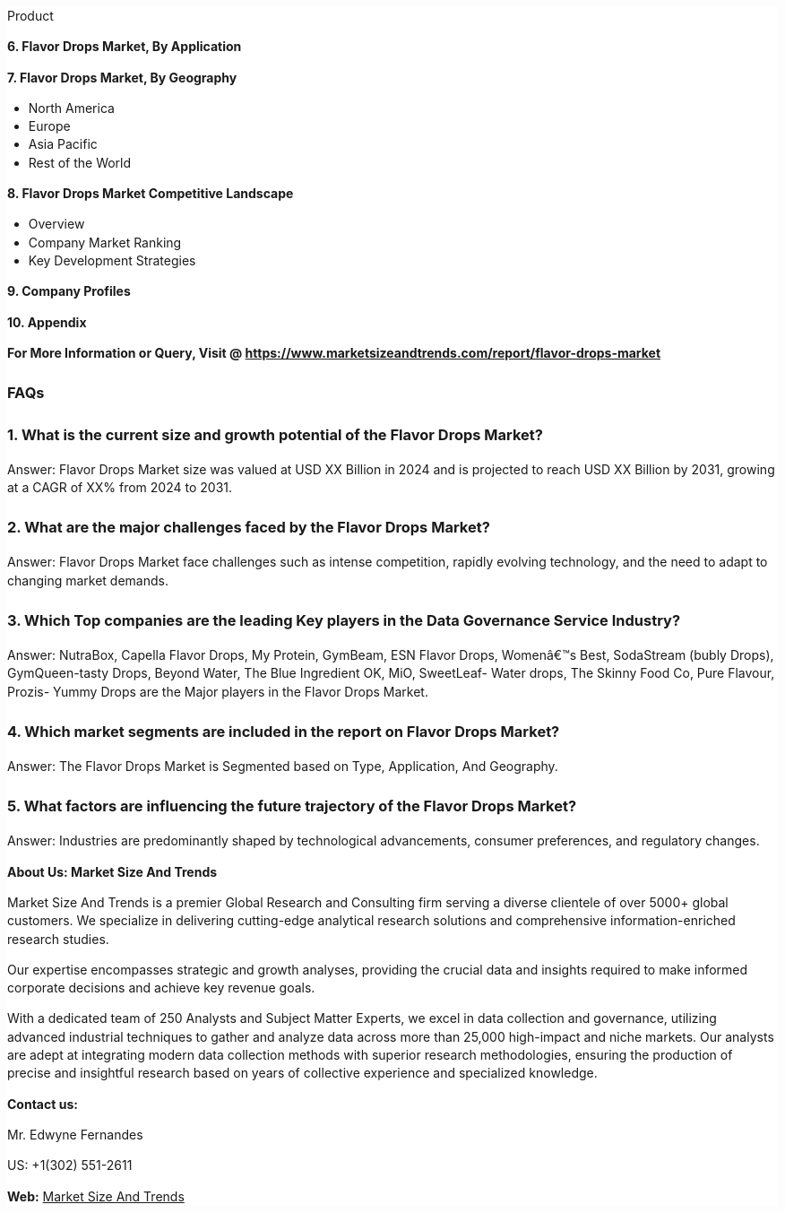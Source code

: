 Product</span></strong></p></div><div class="" data-test-id=""><p><strong><span class="">6. Flavor Drops Market, By Application</span></strong></p></div><div class="" data-test-id=""><p><strong><span class="">7. Flavor Drops Market, By Geography</span></strong></p></div><div class="" data-test-id=""><ul><li><span class="">North America</span></li><li><span class="">Europe</span></li><li><span class="">Asia Pacific</span></li><li><span class="">Rest of the World</span></li></ul></div><div class="" data-test-id=""><p><strong><span class="">8. Flavor Drops Market Competitive Landscape</span></strong></p></div><div class="" data-test-id=""><ul><li><span class="">Overview</span></li><li><span class="">Company Market Ranking</span></li><li><span class="">Key Development Strategies</span></li></ul></div><div class="" data-test-id=""><p><strong><span class="">9. Company Profiles</span></strong></p></div><div class="" data-test-id=""><p><strong><span class="">10. Appendix</span></strong></p></div><div class="" data-test-id=""><p><strong><span class="">For More Information or Query, Visit @ <a href="https://www.marketsizeandtrends.com/report/flavor-drops-market" target="_blank">https://www.marketsizeandtrends.com/report/flavor-drops-market</a></span></strong></p></div><div class="" data-test-id=""><div class="article-main__content" data-test-id="publishing-text-block"><h3><strong><span class="">FAQs</span></strong></h3></div><div class="article-main__content" data-test-id="publishing-text-block"><h3><span class="">1. What is the current size and growth potential of the Flavor Drops Market?</span></h3></div><div class="article-main__content" data-test-id="publishing-text-block"><p><span class="font-[700]">Answer</span><span class="">: Flavor Drops Market size was valued at USD XX Billion in 2024 and is projected to reach USD XX Billion by 2031, growing at a CAGR of XX% from 2024 to 2031.</span></p></div><div class="article-main__content" data-test-id="publishing-text-block"><h3><span class="">2. What are the major challenges faced by the Flavor Drops Market?</span></h3></div><div class="article-main__content" data-test-id="publishing-text-block"><p><span class="font-[700]">Answer</span><span class="">: Flavor Drops Market face challenges such as intense competition, rapidly evolving technology, and the need to adapt to changing market demands.</span></p></div><div class="article-main__content" data-test-id="publishing-text-block"><h3><span class="">3. Which Top companies are the leading Key players in the Data Governance Service Industry?</span></h3></div><div class="article-main__content" data-test-id="publishing-text-block"><p><span class="font-[700]">Answer</span><span class="">: NutraBox, Capella Flavor Drops, My Protein, GymBeam, ESN Flavor Drops, Womenâ€™s Best, SodaStream (bubly Drops), GymQueen-tasty Drops, Beyond Water, The Blue Ingredient OK, MiO, SweetLeaf- Water drops, The Skinny Food Co, Pure Flavour, Prozis- Yummy Drops are the Major players in the Flavor Drops Market.</span></p></div><div class="article-main__content" data-test-id="publishing-text-block"><h3><span class="">4. Which market segments are included in the report on Flavor Drops Market?</span></h3></div><div class="article-main__content" data-test-id="publishing-text-block"><p><span class="font-[700]">Answer</span><span class="">: The Flavor Drops Market is Segmented based on Type, Application, And Geography.</span></p></div><div class="article-main__content" data-test-id="publishing-text-block"><h3><span class="">5. What factors are influencing the future trajectory of the Flavor Drops Market?</span></h3></div><div class="article-main__content" data-test-id="publishing-text-block"><p><span class="font-[700]">Answer:</span><span class="">&nbsp;Industries are predominantly shaped by technological advancements, consumer preferences, and regulatory changes.</span></p></div><p><strong><span class="">About Us: Market Size And Trends</span></strong></p></div><div class="" data-test-id=""><p><span class="">Market Size And Trends is a premier Global Research and Consulting firm serving a diverse clientele of over 5000+ global customers. We specialize in delivering cutting-edge analytical research solutions and comprehensive information-enriched research studies.</span></p></div><div class="" data-test-id=""><p><span class="">Our expertise encompasses strategic and growth analyses, providing the crucial data and insights required to make informed corporate decisions and achieve key revenue goals.</span></p></div><div class="" data-test-id=""><p><span class="">With a dedicated team of 250 Analysts and Subject Matter Experts, we excel in data collection and governance, utilizing advanced industrial techniques to gather and analyze data across more than 25,000 high-impact and niche markets. Our analysts are adept at integrating modern data collection methods with superior research methodologies, ensuring the production of precise and insightful research based on years of collective experience and specialized knowledge.</span></p></div><div class="" data-test-id=""><p><strong><span class="">Contact us:</span></strong></p></div><div class="" data-test-id=""><p><span class="">Mr. Edwyne Fernandes</span></p></div><div class="" data-test-id=""><p><span class="">US: +1(302) 551-2611<br /></span></p><p><span class=""><strong>Web:</strong> <a href="https://www.marketsizeandtrends.com/" target="_blank">Market Size And Trends</a></span></p></div>
